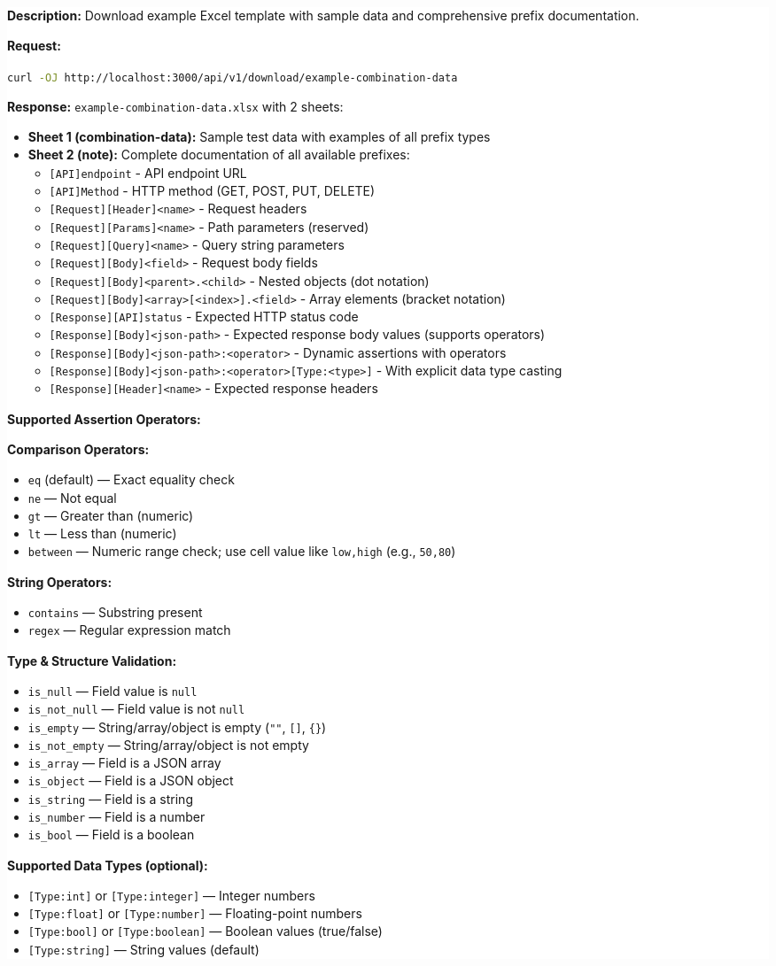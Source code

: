 **Description:** Download example Excel template with sample data and comprehensive prefix documentation.

**Request:**
```bash
curl -OJ http://localhost:3000/api/v1/download/example-combination-data
```

**Response:** `example-combination-data.xlsx` with 2 sheets:
- **Sheet 1 (combination-data):** Sample test data with examples of all prefix types
- **Sheet 2 (note):** Complete documentation of all available prefixes:
  - `[API]endpoint` - API endpoint URL
  - `[API]Method` - HTTP method (GET, POST, PUT, DELETE)
  - `[Request][Header]<name>` - Request headers
  - `[Request][Params]<name>` - Path parameters (reserved)
  - `[Request][Query]<name>` - Query string parameters
  - `[Request][Body]<field>` - Request body fields
  - `[Request][Body]<parent>.<child>` - Nested objects (dot notation)
  - `[Request][Body]<array>[<index>].<field>` - Array elements (bracket notation)
  - `[Response][API]status` - Expected HTTP status code
  - `[Response][Body]<json-path>` - Expected response body values (supports operators)
  - `[Response][Body]<json-path>:<operator>` - Dynamic assertions with operators
  - `[Response][Body]<json-path>:<operator>[Type:<type>]` - With explicit data type casting
  - `[Response][Header]<name>` - Expected response headers

**Supported Assertion Operators:**

**Comparison Operators:**
- `eq` (default) — Exact equality check
- `ne` — Not equal
- `gt` — Greater than (numeric)
- `lt` — Less than (numeric)
- `between` — Numeric range check; use cell value like `low,high` (e.g., `50,80`)

**String Operators:**
- `contains` — Substring present
- `regex` — Regular expression match

**Type & Structure Validation:**
- `is_null` — Field value is `null`
- `is_not_null` — Field value is not `null`
- `is_empty` — String/array/object is empty (`""`, `[]`, `{}`)
- `is_not_empty` — String/array/object is not empty
- `is_array` — Field is a JSON array
- `is_object` — Field is a JSON object
- `is_string` — Field is a string
- `is_number` — Field is a number
- `is_bool` — Field is a boolean

**Supported Data Types (optional):**
- `[Type:int]` or `[Type:integer]` — Integer numbers
- `[Type:float]` or `[Type:number]` — Floating-point numbers
- `[Type:bool]` or `[Type:boolean]` — Boolean values (true/false)
- `[Type:string]` — String values (default)
